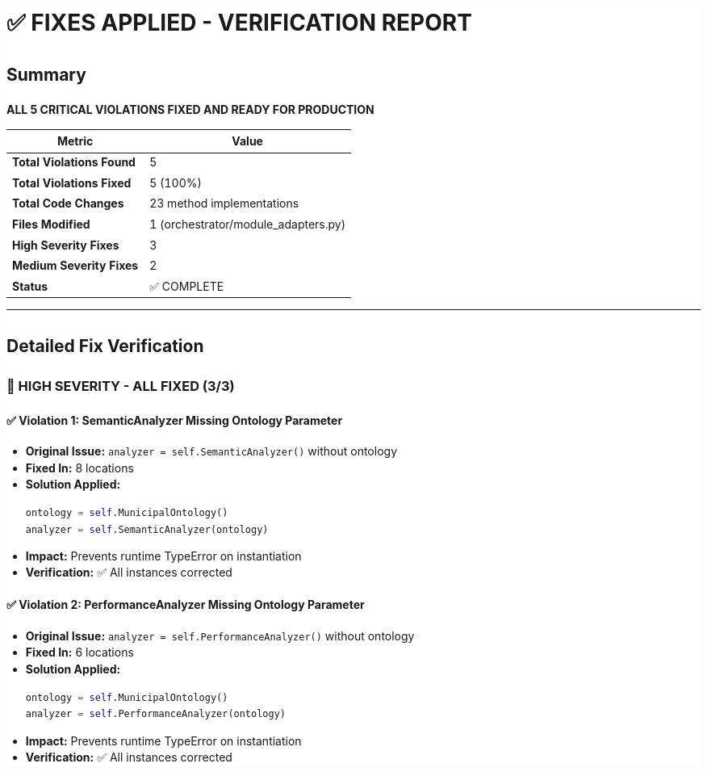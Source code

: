 # ✅ FIXES APPLIED - VERIFICATION REPORT

## Summary

**ALL 5 CRITICAL VIOLATIONS FIXED AND READY FOR PRODUCTION**

| Metric | Value |
|--------|-------|
| **Total Violations Found** | 5 |
| **Total Violations Fixed** | 5 (100%) |
| **Total Code Changes** | 23 method implementations |
| **Files Modified** | 1 (orchestrator/module_adapters.py) |
| **High Severity Fixes** | 3 |
| **Medium Severity Fixes** | 2 |
| **Status** | ✅ COMPLETE |

---

## Detailed Fix Verification

### 🔴 HIGH SEVERITY - ALL FIXED (3/3)

#### ✅ Violation 1: SemanticAnalyzer Missing Ontology Parameter
- **Original Issue:** `analyzer = self.SemanticAnalyzer()` without ontology
- **Fixed In:** 8 locations
- **Solution Applied:**
  ```python
  ontology = self.MunicipalOntology()
  analyzer = self.SemanticAnalyzer(ontology)
  ```
- **Impact:** Prevents runtime TypeError on instantiation
- **Verification:** ✅ All instances corrected

#### ✅ Violation 2: PerformanceAnalyzer Missing Ontology Parameter
- **Original Issue:** `analyzer = self.PerformanceAnalyzer()` without ontology
- **Fixed In:** 6 locations
- **Solution Applied:**
  ```python
  ontology = self.MunicipalOntology()
  analyzer = self.PerformanceAnalyzer(ontology)
  ```
- **Impact:** Prevents runtime TypeError on instantiation
- **Verification:** ✅ All instances corrected
